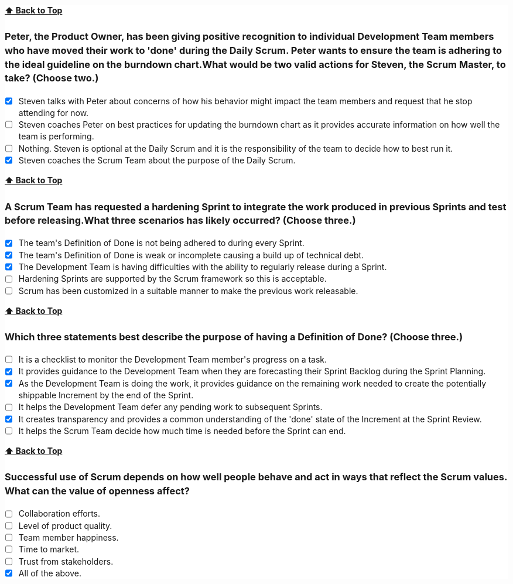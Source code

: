 **[⬆ Back to Top](#table-of-contents)**

### Peter, the Product Owner, has been giving positive recognition to individual Development Team members who have moved their work to 'done' during the Daily Scrum. Peter wants to ensure the team is adhering to the ideal guideline on the burndown chart.What would be two valid actions for Steven, the Scrum Master, to take? (Choose two.)

- [x] Steven talks with Peter about concerns of how his behavior might impact the team members and request that he stop attending for now.
- [ ] Steven coaches Peter on best practices for updating the burndown chart as it provides accurate information on how well the team is performing.
- [ ] Nothing. Steven is optional at the Daily Scrum and it is the responsibility of the team to decide how to best run it.
- [x] Steven coaches the Scrum Team about the purpose of the Daily Scrum.

**[⬆ Back to Top](#table-of-contents)**

### A Scrum Team has requested a hardening Sprint to integrate the work produced in previous Sprints and test before releasing.What three scenarios has likely occurred? (Choose three.)

- [x] The team's Definition of Done is not being adhered to during every Sprint.
- [x] The team's Definition of Done is weak or incomplete causing a build up of technical debt.
- [x] The Development Team is having difficulties with the ability to regularly release during a Sprint.
- [ ] Hardening Sprints are supported by the Scrum framework so this is acceptable.
- [ ] Scrum has been customized in a suitable manner to make the previous work releasable.

**[⬆ Back to Top](#table-of-contents)**

### Which three statements best describe the purpose of having a Definition of Done? (Choose three.)

- [ ] It is a checklist to monitor the Development Team member's progress on a task.
- [x]  It provides guidance to the Development Team when they are forecasting their Sprint Backlog during the Sprint Planning.
- [x] As the Development Team is doing the work, it provides guidance on the remaining work needed to create the potentially shippable Increment by the end of the Sprint.
- [ ] It helps the Development Team defer any pending work to subsequent Sprints.
- [x] It creates transparency and provides a common understanding of the 'done' state of the Increment at the Sprint Review.
- [ ] It helps the Scrum Team decide how much time is needed before the Sprint can end.

**[⬆ Back to Top](#table-of-contents)**

### Successful use of Scrum depends on how well people behave and act in ways that reflect the Scrum values. What can the value of openness affect?

- [ ] Collaboration efforts.
- [ ] Level of product quality.
- [ ] Team member happiness.
- [ ] Time to market.
- [ ] Trust from stakeholders.
- [x] All of the above.
